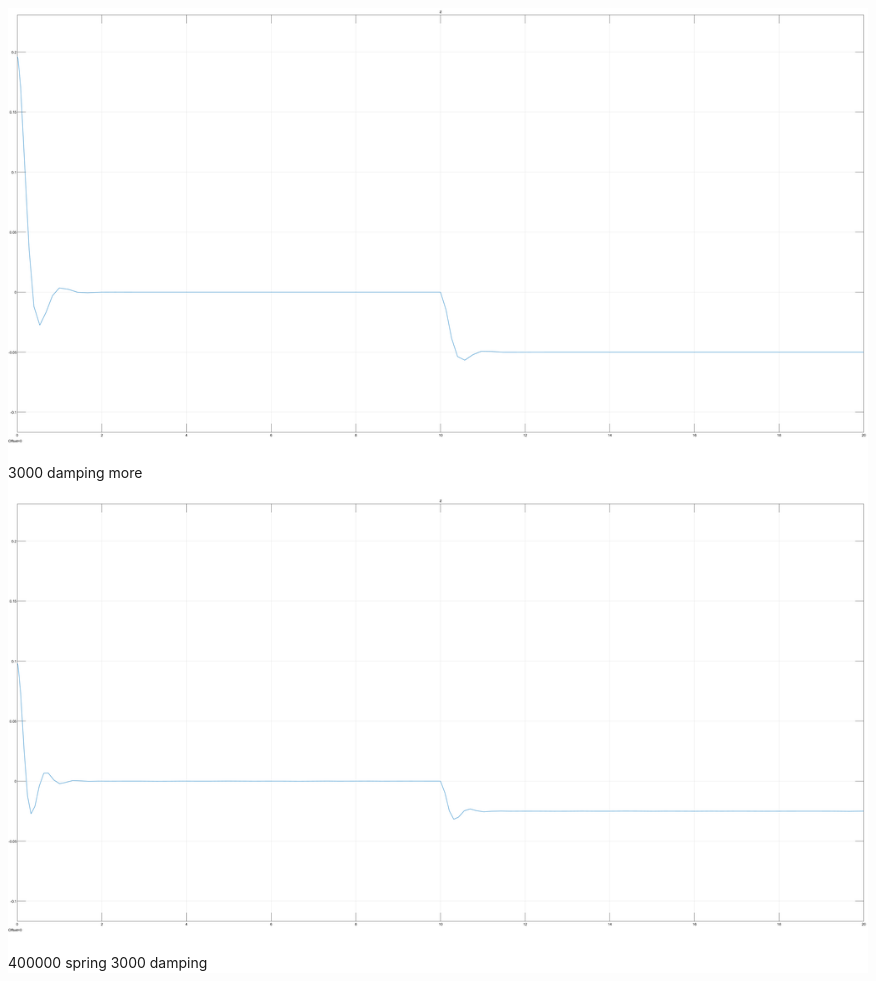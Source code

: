 ![3000 damping more](assets/image%2025.png)

3000 damping more

![400000 spring 3000 damping](assets/image%2026.png)

400000 spring 3000 damping
